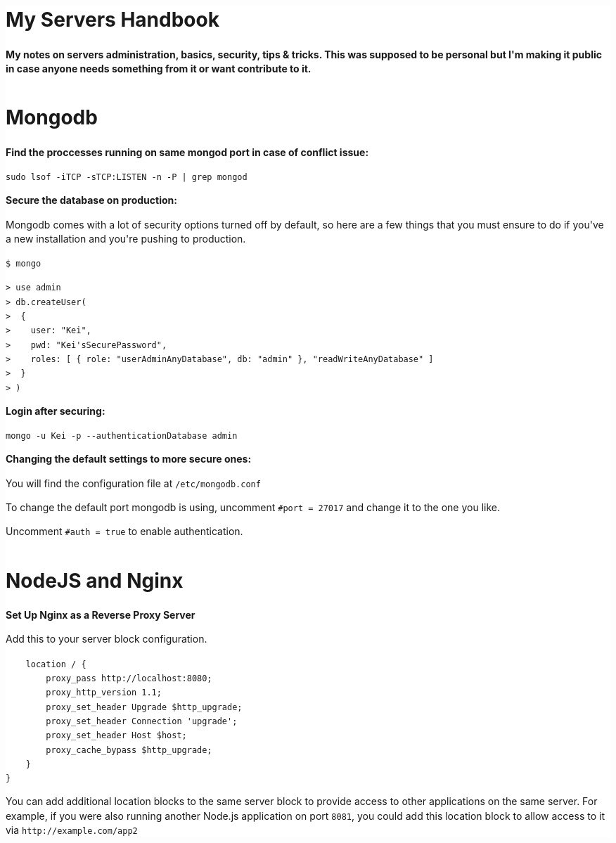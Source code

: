 # My Servers Handbook

                                
**My notes on servers administration, basics, security, tips & tricks. This was supposed to be personal but I'm making it public in case anyone needs something from it or want contribute to it.**


# Mongodb

**Find the proccesses running on same mongod port in case of conflict issue:**

`sudo lsof -iTCP -sTCP:LISTEN -n -P | grep mongod`

**Secure the database on production:**

Mongodb comes with a lot of security options turned off by default, so here are a few things that you must ensure to do if you've a new installation and you're pushing to production.

`$ mongo`

```
> use admin
> db.createUser(
>  {
>    user: "Kei",
>    pwd: "Kei'sSecurePassword",
>    roles: [ { role: "userAdminAnyDatabase", db: "admin" }, "readWriteAnyDatabase" ]
>  }
> )
```


**Login after securing:**

`mongo -u Kei -p --authenticationDatabase admin`


**Changing the default settings to more secure ones:**

You will find the configuration file at `/etc/mongodb.conf`

To change the default port mongodb is using, uncomment `#port = 27017` and change it to the one you like.

Uncomment `#auth = true` to enable authentication.


# NodeJS and Nginx

**Set Up Nginx as a Reverse Proxy Server**

Add this to your server block configuration.

```
    location / {
        proxy_pass http://localhost:8080;
        proxy_http_version 1.1;
        proxy_set_header Upgrade $http_upgrade;
        proxy_set_header Connection 'upgrade';
        proxy_set_header Host $host;
        proxy_cache_bypass $http_upgrade;
    }
}
```
You can add additional location blocks to the same server block to provide access to other applications on the same server. 
For example, if you were also running another Node.js application on port `8081`, you could add this location block to allow access to it via `http://example.com/app2`
